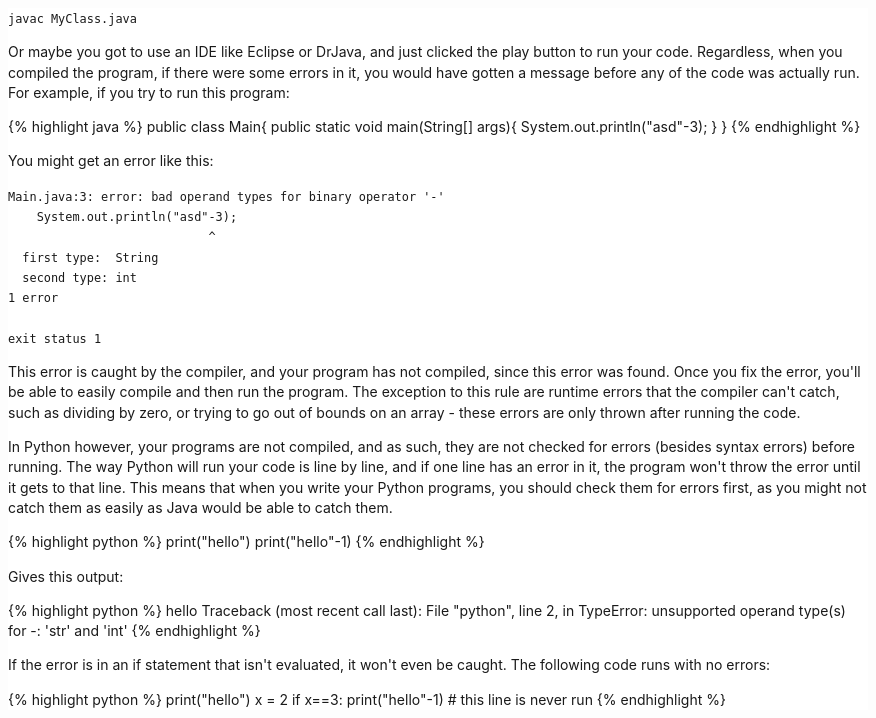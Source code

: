 `javac MyClass.java`
 
Or maybe you got to use an IDE like Eclipse or DrJava, and just clicked the play button to run your code. Regardless, when you compiled the program, if there were some errors in it, you would have gotten a message before any of the code was actually run. For example, if you try to run this program:
 
{% highlight java %}
public class Main{
  public static void main(String[] args){
    System.out.println("asd"-3);
  }
}
{% endhighlight %}
 
You might get an error like this:
 
```
Main.java:3: error: bad operand types for binary operator '-'
    System.out.println("asd"-3);
                            ^
  first type:  String
  second type: int
1 error
 
exit status 1
```
 
This error is caught by the compiler, and your program has not compiled, since this error was found. Once you fix the error, you'll be able to easily compile and then run the program. The exception to this rule are runtime errors that the compiler can't catch, such as dividing by zero, or trying to go out of bounds on an array - these errors are only thrown after running the code.
 
In Python however, your programs are not compiled, and as such, they are not checked for errors (besides syntax errors) before running. The way Python will run your code is line by line, and if one line has an error in it, the program won't throw the error until it gets to that line. This means that when you write your Python programs, you should check them for errors first, as you might not catch them as easily as Java would be able to catch them.

{% highlight python %}
print("hello")
print("hello"-1)
{% endhighlight %}

Gives this output:

{% highlight python %}
hello
Traceback (most recent call last):
  File "python", line 2, in <module>
TypeError: unsupported operand type(s) for -: 'str' and 'int'
{% endhighlight %}

If the error is in an if statement that isn't evaluated, it won't even be caught. The following code runs with no errors:

{% highlight python %}
print("hello")
x = 2
if x==3:
	print("hello"-1) # this line is never run
{% endhighlight %}
